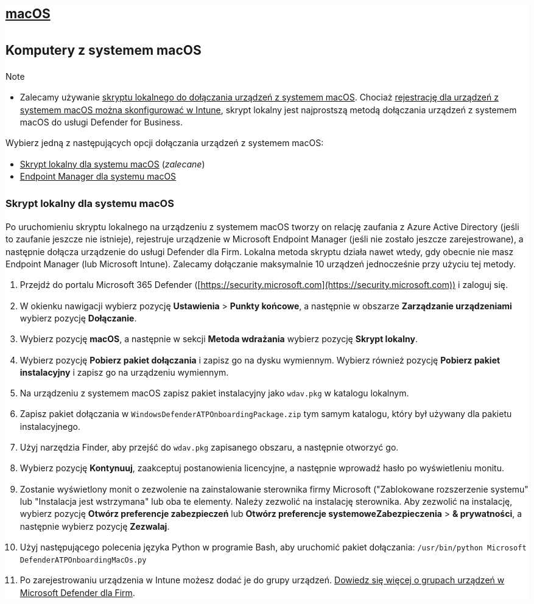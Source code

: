 ## <a name="macos"></a>[**macOS**](#tab/macOSdevices)

## <a name="macos-computers"></a>Komputery z systemem macOS

> [!NOTE]
> - Zalecamy używanie [skryptu lokalnego do dołączania urządzeń z systemem macOS](#local-script-for-macos). Chociaż [rejestrację dla urządzeń z systemem macOS można skonfigurować w Intune](/mem/intune/enrollment/macos-enroll), skrypt lokalny jest najprostszą metodą dołączania urządzeń z systemem macOS do usługi Defender for Business. 

Wybierz jedną z następujących opcji dołączania urządzeń z systemem macOS:

- [Skrypt lokalny dla systemu macOS](#local-script-for-macos) (*zalecane*)
- [Endpoint Manager dla systemu macOS](#endpoint-manager-for-macos)

### <a name="local-script-for-macos"></a>Skrypt lokalny dla systemu macOS

Po uruchomieniu skryptu lokalnego na urządzeniu z systemem macOS tworzy on relację zaufania z Azure Active Directory (jeśli to zaufanie jeszcze nie istnieje), rejestruje urządzenie w Microsoft Endpoint Manager (jeśli nie zostało jeszcze zarejestrowane), a następnie dołącza urządzenie do usługi Defender dla Firm. Lokalna metoda skryptu działa nawet wtedy, gdy obecnie nie masz Endpoint Manager (lub Microsoft Intune). Zalecamy dołączanie maksymalnie 10 urządzeń jednocześnie przy użyciu tej metody.

1. Przejdź do portalu Microsoft 365 Defender ([https://security.microsoft.com](https://security.microsoft.com)) i zaloguj się.

2. W okienku nawigacji wybierz pozycję **Ustawienia** >  **Punkty końcowe**, a następnie w obszarze **Zarządzanie urządzeniami** wybierz pozycję **Dołączanie**.

3. Wybierz pozycję **macOS**, a następnie w sekcji **Metoda wdrażania** wybierz pozycję **Skrypt lokalny**. 

4. Wybierz pozycję **Pobierz pakiet dołączania** i zapisz go na dysku wymiennym. Wybierz również pozycję **Pobierz pakiet instalacyjny** i zapisz go na urządzeniu wymiennym.

5. Na urządzeniu z systemem macOS zapisz pakiet instalacyjny jako `wdav.pkg` w katalogu lokalnym.

6. Zapisz pakiet dołączania w `WindowsDefenderATPOnboardingPackage.zip` tym samym katalogu, który był używany dla pakietu instalacyjnego.

7. Użyj narzędzia Finder, aby przejść do `wdav.pkg` zapisanego obszaru, a następnie otworzyć go.

8. Wybierz pozycję **Kontynuuj**, zaakceptuj postanowienia licencyjne, a następnie wprowadź hasło po wyświetleniu monitu.

9. Zostanie wyświetlony monit o zezwolenie na zainstalowanie sterownika firmy Microsoft ("Zablokowane rozszerzenie systemu" lub "Instalacja jest wstrzymana" lub oba te elementy. Należy zezwolić na instalację sterownika. Aby zezwolić na instalację, wybierz pozycję **Otwórz preferencje zabezpieczeń** lub **Otwórz preferencje systemoweZabezpieczenia** >  **& prywatności**, a następnie wybierz pozycję **Zezwalaj**.

10. Użyj następującego polecenia języka Python w programie Bash, aby uruchomić pakiet dołączania: `/usr/bin/python MicrosoftDefenderATPOnboardingMacOs.py`

11. Po zarejestrowaniu urządzenia w Intune możesz dodać je do grupy urządzeń. [Dowiedz się więcej o grupach urządzeń w Microsoft Defender dla Firm](mdb-create-edit-device-groups.md).
